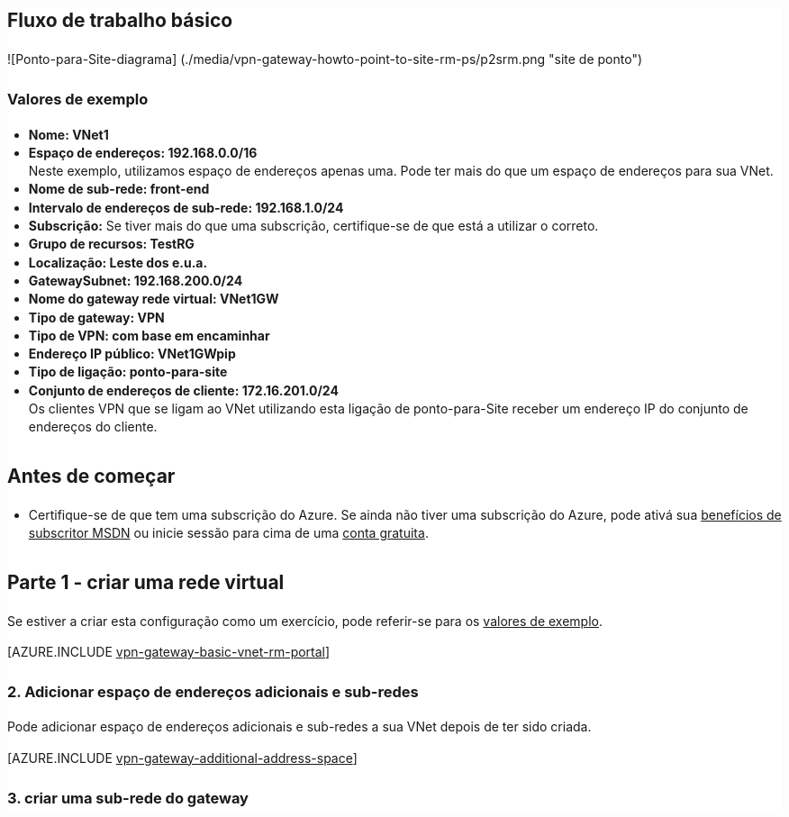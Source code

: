 ## <a name="basic-workflow"></a>Fluxo de trabalho básico 

![Ponto-para-Site-diagrama] (./media/vpn-gateway-howto-point-to-site-rm-ps/p2srm.png "site de ponto")

### <a name="example"></a>Valores de exemplo

- **Nome: VNet1**
- **Espaço de endereços: 192.168.0.0/16**<br>Neste exemplo, utilizamos espaço de endereços apenas uma. Pode ter mais do que um espaço de endereços para sua VNet.
- **Nome de sub-rede: front-end**
- **Intervalo de endereços de sub-rede: 192.168.1.0/24**
- **Subscrição:** Se tiver mais do que uma subscrição, certifique-se de que está a utilizar o correto.
- **Grupo de recursos: TestRG**
- **Localização: Leste dos e.u.a.**
- **GatewaySubnet: 192.168.200.0/24**
- **Nome do gateway rede virtual: VNet1GW**
- **Tipo de gateway: VPN**
- **Tipo de VPN: com base em encaminhar**
- **Endereço IP público: VNet1GWpip**
- **Tipo de ligação: ponto-para-site**
- **Conjunto de endereços de cliente: 172.16.201.0/24**<br>Os clientes VPN que se ligam ao VNet utilizando esta ligação de ponto-para-Site receber um endereço IP do conjunto de endereços do cliente.

## <a name="before-beginning"></a>Antes de começar

- Certifique-se de que tem uma subscrição do Azure. Se ainda não tiver uma subscrição do Azure, pode ativá sua [benefícios de subscritor MSDN](https://azure.microsoft.com/pricing/member-offers/msdn-benefits-details/) ou inicie sessão para cima de uma [conta gratuita](https://azure.microsoft.com/pricing/free-trial/).
    
## <a name="createvnet"></a>Parte 1 - criar uma rede virtual

Se estiver a criar esta configuração como um exercício, pode referir-se para os [valores de exemplo](#example).

[AZURE.INCLUDE [vpn-gateway-basic-vnet-rm-portal](../../includes/vpn-gateway-basic-vnet-rm-portal-include.md)]  

### <a name="2-add-additional-address-space-and-subnets"></a>2. Adicionar espaço de endereços adicionais e sub-redes

Pode adicionar espaço de endereços adicionais e sub-redes a sua VNet depois de ter sido criada.

[AZURE.INCLUDE [vpn-gateway-additional-address-space](../../includes/vpn-gateway-additional-address-space-include.md)] 

### <a name="3-create-a-gateway-subnet"></a>3. criar uma sub-rede do gateway
